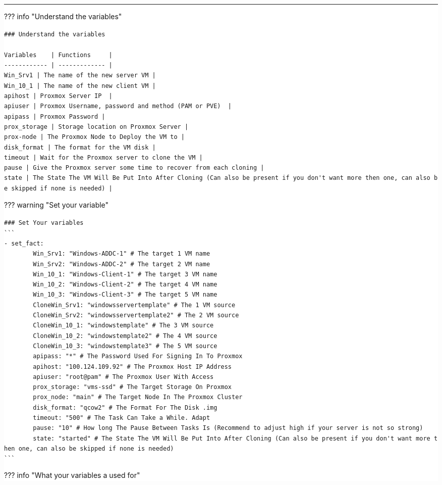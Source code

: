 ----------------------


??? info "Understand the variables"

    ### Understand the variables

    Variables    | Functions     |
    ------------ | ------------- |
    Win_Srv1 | The name of the new server VM |
    Win_10_1 | The name of the new client VM |
    apihost | Proxmox Server IP  |
    apiuser | Proxmox Username, password and method (PAM or PVE)  |
    apipass | Proxmox Password |
    prox_storage | Storage location on Proxmox Server |
    prox-node | The Proxmox Node to Deploy the VM to |
    disk_format | The format for the VM disk |
    timeout | Wait for the Proxmox server to clone the VM |
    pause | Give the Proxmox server some time to recover from each cloning |
    state | The State The VM Will Be Put Into After Cloning (Can also be present if you don't want more then one, can also be skipped if none is needed) |


??? warning "Set your variable"

    ### Set Your variables
    ```
    - set_fact:
            Win_Srv1: "Windows-ADDC-1" # The target 1 VM name
            Win_Srv2: "Windows-ADDC-2" # The target 2 VM name
            Win_10_1: "Windows-Client-1" # The target 3 VM name
            Win_10_2: "Windows-Client-2" # The target 4 VM name
            Win_10_3: "Windows-Client-3" # The target 5 VM name
            CloneWin_Srv1: "windowsservertemplate" # The 1 VM source
            CloneWin_Srv2: "windowsservertemplate2" # The 2 VM source
            CloneWin_10_1: "windowstemplate" # The 3 VM source
            CloneWin_10_2: "windowstemplate2" # The 4 VM source
            CloneWin_10_3: "windowstemplate3" # The 5 VM source
            apipass: "*" # The Password Used For Signing In To Proxmox
            apihost: "100.124.109.92" # The Proxmox Host IP Address
            apiuser: "root@pam" # The Proxmox User With Access
            prox_storage: "vms-ssd" # The Target Storage On Proxmox
            prox_node: "main" # The Target Node In The Proxmox Cluster
            disk_format: "qcow2" # The Format For The Disk .img
            timeout: "500" # The Task Can Take a While. Adapt
            pause: "10" # How long The Pause Between Tasks Is (Recommend to adjust high if your server is not so strong)
            state: "started" # The State The VM Will Be Put Into After Cloning (Can also be present if you don't want more then one, can also be skipped if none is needed)
    ```

??? info "What your variables a used for"
